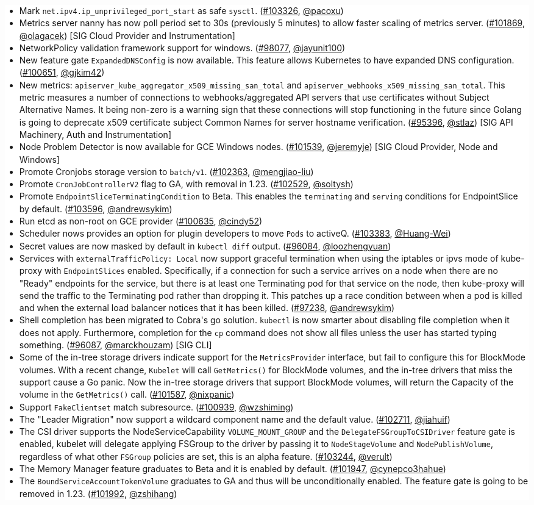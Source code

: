 - Mark `net.ipv4.ip_unprivileged_port_start` as safe `sysctl`. ([#103326](https://github.com/kubernetes/kubernetes/pull/103326), [@pacoxu](https://github.com/pacoxu))
- Metrics server nanny has now poll period set to 30s (previously 5 minutes) to allow faster scaling of metrics server. ([#101869](https://github.com/kubernetes/kubernetes/pull/101869), [@olagacek](https://github.com/olagacek)) [SIG Cloud Provider and Instrumentation]
- NetworkPolicy validation framework support for windows. ([#98077](https://github.com/kubernetes/kubernetes/pull/98077), [@jayunit100](https://github.com/jayunit100))
- New feature gate `ExpandedDNSConfig` is now available. This feature allows Kubernetes to have expanded DNS configuration. ([#100651](https://github.com/kubernetes/kubernetes/pull/100651), [@gjkim42](https://github.com/gjkim42))
- New metrics: `apiserver_kube_aggregator_x509_missing_san_total` and `apiserver_webhooks_x509_missing_san_total`. This metric measures a number of connections to webhooks/aggregated API servers that use certificates without Subject Alternative Names. It being non-zero is a warning sign that these connections will stop functioning in the future since Golang is going to deprecate x509 certificate subject Common Names for server hostname verification. ([#95396](https://github.com/kubernetes/kubernetes/pull/95396), [@stlaz](https://github.com/stlaz)) [SIG API Machinery, Auth and Instrumentation]
- Node Problem Detector is now available for GCE Windows nodes. ([#101539](https://github.com/kubernetes/kubernetes/pull/101539), [@jeremyje](https://github.com/jeremyje)) [SIG Cloud Provider, Node and Windows]
- Promote Cronjobs storage version to `batch/v1`. ([#102363](https://github.com/kubernetes/kubernetes/pull/102363), [@mengjiao-liu](https://github.com/mengjiao-liu))
- Promote `CronJobControllerV2` flag to GA, with removal in 1.23. ([#102529](https://github.com/kubernetes/kubernetes/pull/102529), [@soltysh](https://github.com/soltysh))
- Promote `EndpointSliceTerminatingCondition` to Beta. This enables the `terminating` and `serving` conditions for EndpointSlice by default. ([#103596](https://github.com/kubernetes/kubernetes/pull/103596), [@andrewsykim](https://github.com/andrewsykim))
- Run etcd as non-root on GCE provider ([#100635](https://github.com/kubernetes/kubernetes/pull/100635), [@cindy52](https://github.com/cindy52))
- Scheduler nows provides an option for plugin developers to move `Pods` to activeQ. ([#103383](https://github.com/kubernetes/kubernetes/pull/103383), [@Huang-Wei](https://github.com/Huang-Wei))
- Secret values are now masked by default in `kubectl diff` output. ([#96084](https://github.com/kubernetes/kubernetes/pull/96084), [@loozhengyuan](https://github.com/loozhengyuan))
- Services with `externalTrafficPolicy: Local` now support graceful termination when using
  the iptables or ipvs mode of kube-proxy with `EndpointSlices` enabled. Specifically, if a
  connection for such a service arrives on a node when there are no "Ready" endpoints
  for the service, but there is at least one Terminating pod for that service on the node,
  then kube-proxy will send the traffic to the Terminating pod rather than dropping it. This
  patches up a race condition between when a pod is killed and when the external load
  balancer notices that it has been killed. ([#97238](https://github.com/kubernetes/kubernetes/pull/97238), [@andrewsykim](https://github.com/andrewsykim))
- Shell completion has been migrated to Cobra's go solution.  `kubectl` is now smarter about disabling file completion when it does not apply.  Furthermore, completion for the `cp` command does not show all files unless the user has started typing something. ([#96087](https://github.com/kubernetes/kubernetes/pull/96087), [@marckhouzam](https://github.com/marckhouzam)) [SIG CLI]
- Some of the in-tree storage drivers indicate support for the `MetricsProvider` interface, but fail to configure this for BlockMode volumes. With a recent change, `Kubelet` will call `GetMetrics()` for BlockMode volumes, and the in-tree drivers that miss the support cause a Go panic. Now the in-tree storage drivers that support BlockMode volumes, will return the Capacity of the volume in the `GetMetrics()` call. ([#101587](https://github.com/kubernetes/kubernetes/pull/101587), [@nixpanic](https://github.com/nixpanic))
- Support `FakeClientset` match subresource. ([#100939](https://github.com/kubernetes/kubernetes/pull/100939), [@wzshiming](https://github.com/wzshiming))
- The "Leader Migration" now support a wildcard component name and the default value. ([#102711](https://github.com/kubernetes/kubernetes/pull/102711), [@jiahuif](https://github.com/jiahuif))
- The CSI driver supports the NodeServiceCapability `VOLUME_MOUNT_GROUP` and the `DelegateFSGroupToCSIDriver` feature gate is enabled, kubelet will delegate applying FSGroup to the driver by passing it to `NodeStageVolume` and `NodePublishVolume`, regardless of what other `FSGroup` policies are set, this is an alpha feature. ([#103244](https://github.com/kubernetes/kubernetes/pull/103244), [@verult](https://github.com/verult))
- The Memory Manager feature graduates to Beta and it is enabled by default. ([#101947](https://github.com/kubernetes/kubernetes/pull/101947), [@cynepco3hahue](https://github.com/cynepco3hahue))
- The `BoundServiceAccountTokenVolume` graduates to GA and thus will be unconditionally enabled. The feature gate is going to be removed in 1.23. ([#101992](https://github.com/kubernetes/kubernetes/pull/101992), [@zshihang](https://github.com/zshihang))
